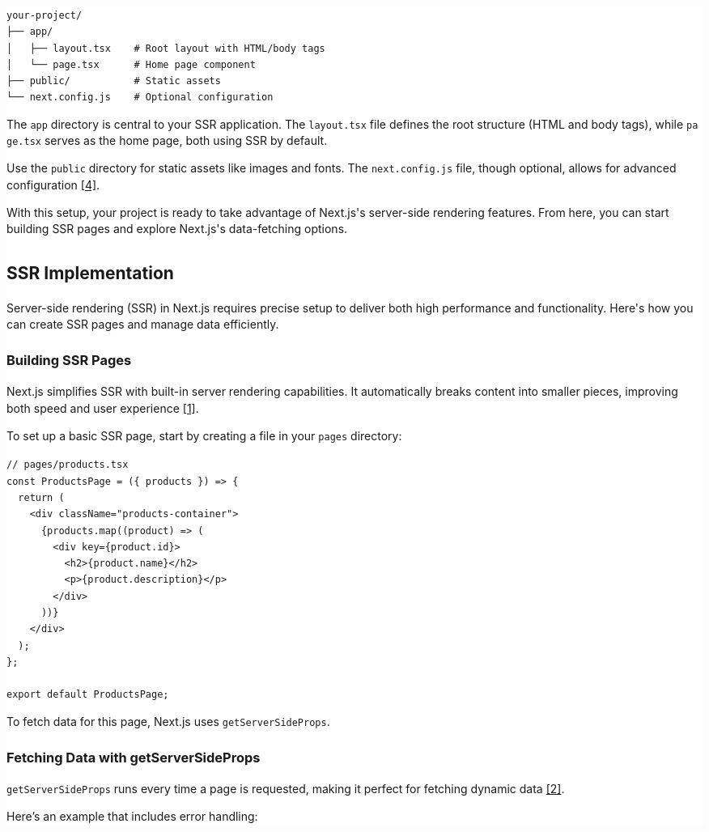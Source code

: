     your-project/
    ├── app/
    │   ├── layout.tsx    # Root layout with HTML/body tags
    │   └── page.tsx      # Home page component
    ├── public/           # Static assets
    └── next.config.js    # Optional configuration

The `app` directory is central to your SSR application. The `layout.tsx` file defines the root structure (HTML and body tags), while `page.tsx` serves as the home page, both using SSR by default.

Use the `public` directory for static assets like images and fonts. The `next.config.js` file, though optional, allows for advanced configuration [\[4\]](https://nextjs.org/docs/app/api-reference/config/next-config-js).

With this setup, your project is ready to take advantage of Next.js's server-side rendering features. From here, you can start building SSR pages and explore Next.js's data-fetching options.

## SSR Implementation

Server-side rendering (SSR) in Next.js requires precise setup to deliver both high performance and functionality. Here's how you can create SSR pages and manage data efficiently.

### Building SSR Pages

Next.js simplifies SSR with built-in server rendering capabilities. It automatically breaks content into smaller pieces, improving both speed and user experience [\[1\]](https://nextjs.org/docs/app/building-your-application/rendering/server-components).

To set up a basic SSR page, start by creating a file in your `pages` directory:

    // pages/products.tsx
    const ProductsPage = ({ products }) => {
      return (
        <div className="products-container">
          {products.map((product) => (
            <div key={product.id}>
              <h2>{product.name}</h2>
              <p>{product.description}</p>
            </div>
          ))}
        </div>
      );
    };

    export default ProductsPage;

To fetch data for this page, Next.js uses `getServerSideProps`.

### Fetching Data with getServerSideProps

`getServerSideProps` runs every time a page is requested, making it perfect for fetching dynamic data [\[2\]](https://blog.appsignal.com/2023/12/13/server-side-rendering-with-nextjs-react-and-typescript.html).

Here’s an example that includes error handling:
